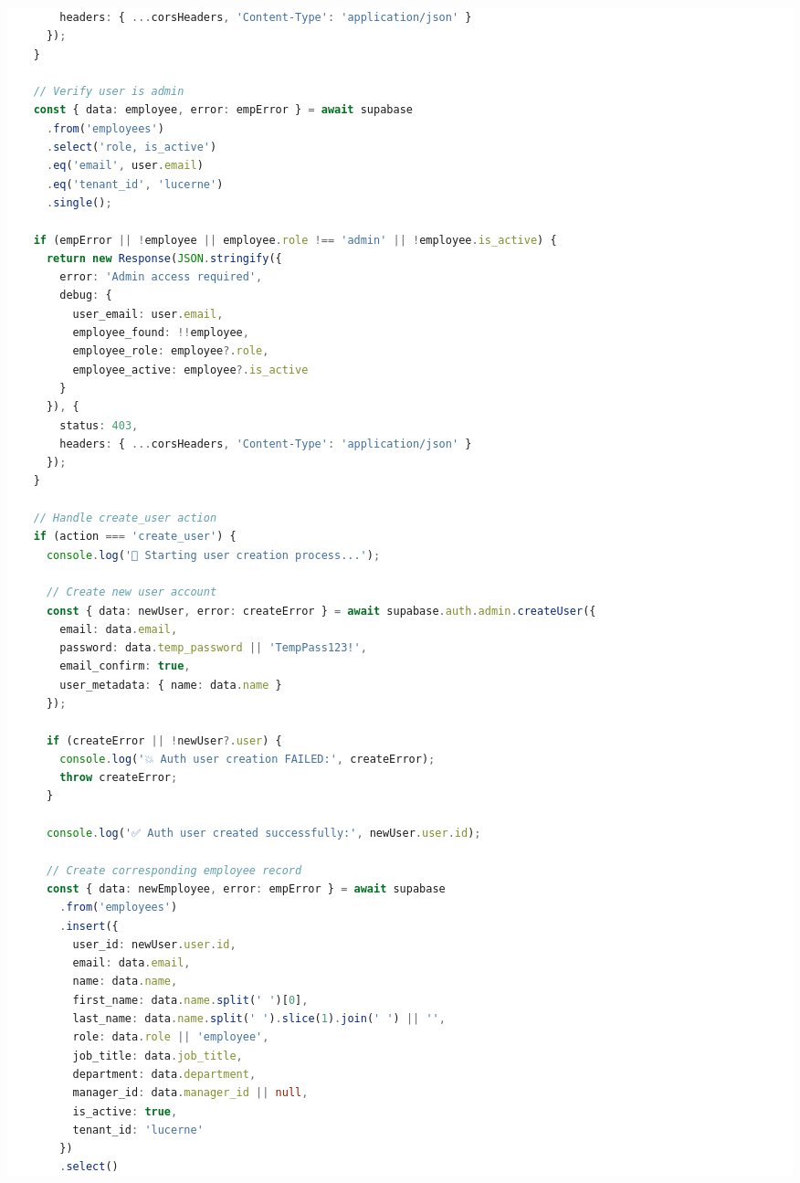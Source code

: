 ```typescript
        headers: { ...corsHeaders, 'Content-Type': 'application/json' }
      });
    }

    // Verify user is admin
    const { data: employee, error: empError } = await supabase
      .from('employees')
      .select('role, is_active')
      .eq('email', user.email)
      .eq('tenant_id', 'lucerne')
      .single();

    if (empError || !employee || employee.role !== 'admin' || !employee.is_active) {
      return new Response(JSON.stringify({ 
        error: 'Admin access required',
        debug: {
          user_email: user.email,
          employee_found: !!employee,
          employee_role: employee?.role,
          employee_active: employee?.is_active
        }
      }), {
        status: 403,
        headers: { ...corsHeaders, 'Content-Type': 'application/json' }
      });
    }

    // Handle create_user action
    if (action === 'create_user') {
      console.log('🔨 Starting user creation process...');
      
      // Create new user account
      const { data: newUser, error: createError } = await supabase.auth.admin.createUser({
        email: data.email,
        password: data.temp_password || 'TempPass123!',
        email_confirm: true,
        user_metadata: { name: data.name }
      });

      if (createError || !newUser?.user) {
        console.log('💥 Auth user creation FAILED:', createError);
        throw createError;
      }

      console.log('✅ Auth user created successfully:', newUser.user.id);

      // Create corresponding employee record
      const { data: newEmployee, error: empError } = await supabase
        .from('employees')
        .insert({
          user_id: newUser.user.id,
          email: data.email,
          name: data.name,
          first_name: data.name.split(' ')[0],
          last_name: data.name.split(' ').slice(1).join(' ') || '',
          role: data.role || 'employee',
          job_title: data.job_title,
          department: data.department,
          manager_id: data.manager_id || null,
          is_active: true,
          tenant_id: 'lucerne'
        })
        .select()
```